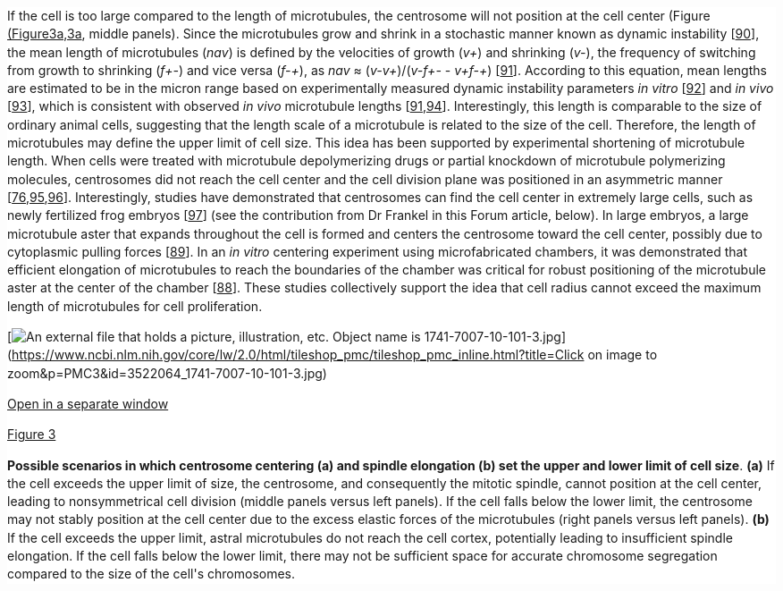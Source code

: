 If the cell is too large compared to the length of microtubules, the centrosome will not position at the cell center (Figure [(Figure3a,3a](https://www.ncbi.nlm.nih.gov/pmc/articles/PMC3522064/figure/F3/), middle panels). Since the microtubules grow and shrink in a stochastic manner known as dynamic instability [[90](https://www.ncbi.nlm.nih.gov/pmc/articles/PMC3522064/#B90)], the mean length of microtubules (*nav*) is defined by the velocities of growth (*v+*) and shrinking (*v-*), the frequency of switching from growth to shrinking (*f+-*) and vice versa (*f-+*), as *nav* ≈ (*v-v+*)/(*v-f+-* - *v+f-+*) [[91](https://www.ncbi.nlm.nih.gov/pmc/articles/PMC3522064/#B91)]. According to this equation, mean lengths are estimated to be in the micron range based on experimentally measured dynamic instability parameters *in vitro* [[92](https://www.ncbi.nlm.nih.gov/pmc/articles/PMC3522064/#B92)] and *in vivo* [[93](https://www.ncbi.nlm.nih.gov/pmc/articles/PMC3522064/#B93)], which is consistent with observed *in vivo* microtubule lengths [[91](https://www.ncbi.nlm.nih.gov/pmc/articles/PMC3522064/#B91),[94](https://www.ncbi.nlm.nih.gov/pmc/articles/PMC3522064/#B94)]. Interestingly, this length is comparable to the size of ordinary animal cells, suggesting that the length scale of a microtubule is related to the size of the cell. Therefore, the length of microtubules may define the upper limit of cell size. This idea has been supported by experimental shortening of microtubule length. When cells were treated with microtubule depolymerizing drugs or partial knockdown of microtubule polymerizing molecules, centrosomes did not reach the cell center and the cell division plane was positioned in an asymmetric manner [[76](https://www.ncbi.nlm.nih.gov/pmc/articles/PMC3522064/#B76),[95](https://www.ncbi.nlm.nih.gov/pmc/articles/PMC3522064/#B95),[96](https://www.ncbi.nlm.nih.gov/pmc/articles/PMC3522064/#B96)]. Interestingly, studies have demonstrated that centrosomes can find the cell center in extremely large cells, such as newly fertilized frog embryos [[97](https://www.ncbi.nlm.nih.gov/pmc/articles/PMC3522064/#B97)] (see the contribution from Dr Frankel in this Forum article, below). In large embryos, a large microtubule aster that expands throughout the cell is formed and centers the centrosome toward the cell center, possibly due to cytoplasmic pulling forces [[89](https://www.ncbi.nlm.nih.gov/pmc/articles/PMC3522064/#B89)]. In an *in vitro* centering experiment using microfabricated chambers, it was demonstrated that efficient elongation of microtubules to reach the boundaries of the chamber was critical for robust positioning of the microtubule aster at the center of the chamber [[88](https://www.ncbi.nlm.nih.gov/pmc/articles/PMC3522064/#B88)]. These studies collectively support the idea that cell radius cannot exceed the maximum length of microtubules for cell proliferation.



[![An external file that holds a picture, illustration, etc. Object name is 1741-7007-10-101-3.jpg](https://www.ncbi.nlm.nih.gov/pmc/articles/PMC3522064/bin/1741-7007-10-101-3.jpg)](https://www.ncbi.nlm.nih.gov/core/lw/2.0/html/tileshop_pmc/tileshop_pmc_inline.html?title=Click on image to zoom&p=PMC3&id=3522064_1741-7007-10-101-3.jpg)

[Open in a separate window](https://www.ncbi.nlm.nih.gov/pmc/articles/PMC3522064/figure/F3/?report=objectonly)

[Figure 3](https://www.ncbi.nlm.nih.gov/pmc/articles/PMC3522064/figure/F3/)

**Possible scenarios in which centrosome centering (a) and spindle elongation (b) set the upper and lower limit of cell size**. **(a)** If the cell exceeds the upper limit of size, the centrosome, and consequently the mitotic spindle, cannot position at the cell center, leading to nonsymmetrical cell division (middle panels versus left panels). If the cell falls below the lower limit, the centrosome may not stably position at the cell center due to the excess elastic forces of the microtubules (right panels versus left panels). **(b)** If the cell exceeds the upper limit, astral microtubules do not reach the cell cortex, potentially leading to insufficient spindle elongation. If the cell falls below the lower limit, there may not be sufficient space for accurate chromosome segregation compared to the size of the cell's chromosomes.
